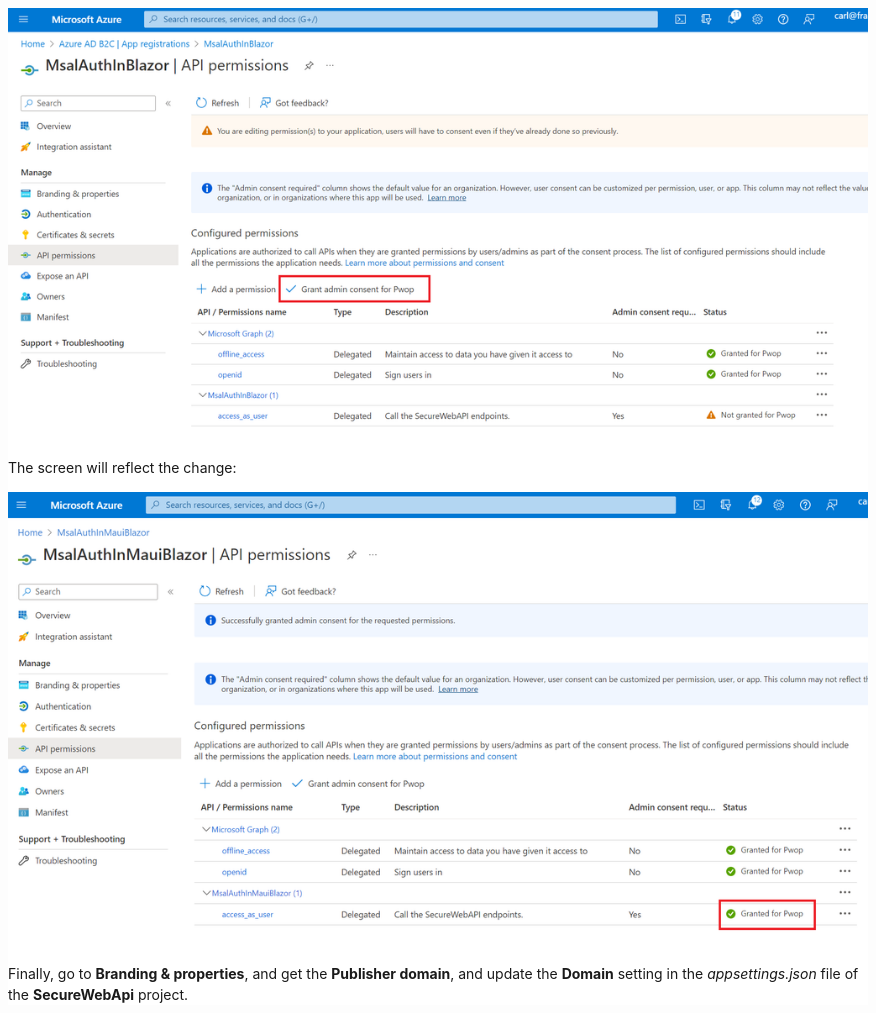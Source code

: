![image-20220920155935927](md-images/image-20220920155935927.png)

The screen will reflect the change:

![image-20220920160128493](md-images/image-20220920160128493.png)

Finally, go to **Branding & properties**, and get the **Publisher domain**, and update the **Domain** setting in the *appsettings.json* file of the **SecureWebApi** project.
